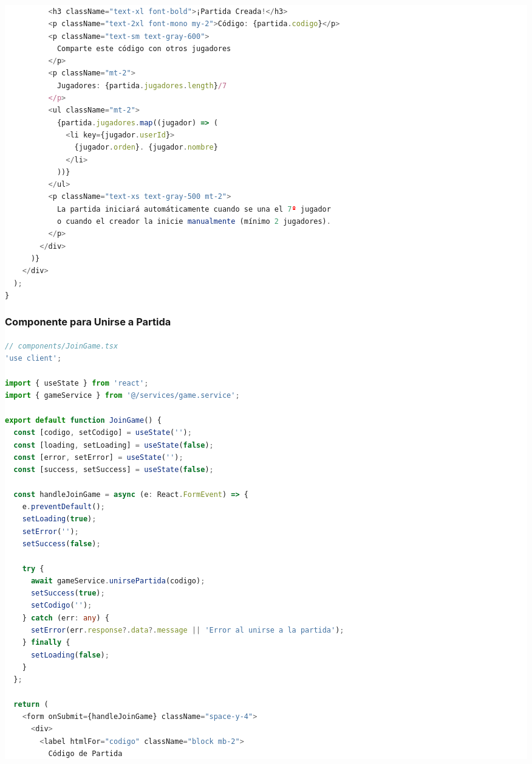 ```typescript
          <h3 className="text-xl font-bold">¡Partida Creada!</h3>
          <p className="text-2xl font-mono my-2">Código: {partida.codigo}</p>
          <p className="text-sm text-gray-600">
            Comparte este código con otros jugadores
          </p>
          <p className="mt-2">
            Jugadores: {partida.jugadores.length}/7
          </p>
          <ul className="mt-2">
            {partida.jugadores.map((jugador) => (
              <li key={jugador.userId}>
                {jugador.orden}. {jugador.nombre}
              </li>
            ))}
          </ul>
          <p className="text-xs text-gray-500 mt-2">
            La partida iniciará automáticamente cuando se una el 7º jugador
            o cuando el creador la inicie manualmente (mínimo 2 jugadores).
          </p>
        </div>
      )}
    </div>
  );
}
```

### Componente para Unirse a Partida

```typescript
// components/JoinGame.tsx
'use client';

import { useState } from 'react';
import { gameService } from '@/services/game.service';

export default function JoinGame() {
  const [codigo, setCodigo] = useState('');
  const [loading, setLoading] = useState(false);
  const [error, setError] = useState('');
  const [success, setSuccess] = useState(false);

  const handleJoinGame = async (e: React.FormEvent) => {
    e.preventDefault();
    setLoading(true);
    setError('');
    setSuccess(false);

    try {
      await gameService.unirsePartida(codigo);
      setSuccess(true);
      setCodigo('');
    } catch (err: any) {
      setError(err.response?.data?.message || 'Error al unirse a la partida');
    } finally {
      setLoading(false);
    }
  };

  return (
    <form onSubmit={handleJoinGame} className="space-y-4">
      <div>
        <label htmlFor="codigo" className="block mb-2">
          Código de Partida
```